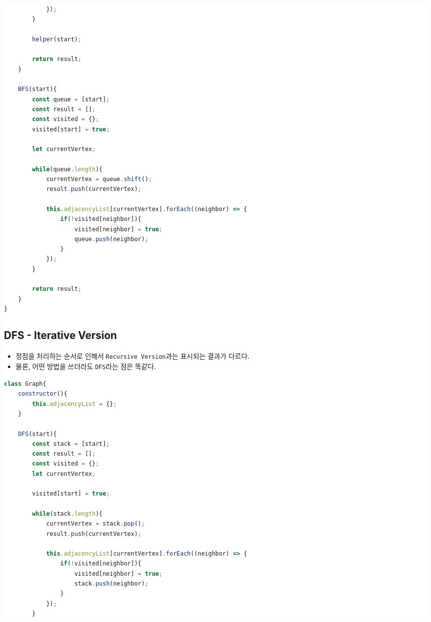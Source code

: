 ```js
			});
		}

		helper(start);

		return result;
	}

	BFS(start){
		const queue = [start];
		const result = [];
		const visited = {};
		visited[start] = true;

		let currentVertex;

		while(queue.length){
			currentVertex = queue.shift();
			result.push(currentVertex);

			this.adjacencyList[currentVertex].forEach((neighbor) => {
				if(!visited[neighbor]){
					visited[neighbor] = true;
					queue.push(neighbor);
				}
			});
		}

		return result;
	}	
}
```

## DFS - Iterative Version
- 정점을 처리하는 순서로 인해서 `Recursive Version`과는 표시되는 결과가 다르다.
- 물론, 어떤 방법을 쓰더라도 `DFS`라는 점은 똑같다.

```js
class Graph{
	constructor(){
		this.adjacencyList = {};
	}

	DFS(start){
		const stack = [start];
		const result = [];
		const visited = {};
		let currentVertex;

		visited[start] = true;

		while(stack.length){
			currentVertex = stack.pop();
			result.push(currentVertex);

			this.adjacencyList[currentVertex].forEach((neighbor) => {
				if(!visited[neighbor]){
					visited[neighbor] = true;
					stack.push(neighbor);
				}
			});
		}

```